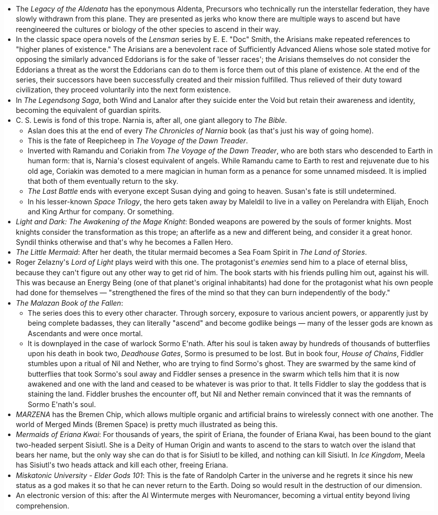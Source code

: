-   The _Legacy of the Aldenata_ has the eponymous Aldenta, Precursors who technically run the interstellar federation, they have slowly withdrawn from this plane. They are presented as jerks who know there are multiple ways to ascend but have reengineered the cultures or biology of the other species to ascend in their way.
-   In the classic space opera novels of the _Lensman_ series by E. E. "Doc" Smith, the Arisians make repeated references to "higher planes of existence." The Arisians are a benevolent race of Sufficiently Advanced Aliens whose sole stated motive for opposing the similarly advanced Eddorians is for the sake of 'lesser races'; the Arisians themselves do not consider the Eddorians a threat as the worst the Eddorians can do to them is force them out of this plane of existence. At the end of the series, their successors have been successfully created and their mission fulfilled. Thus relieved of their duty toward civilization, they proceed voluntarily into the next form existence.
-   In _The Legendsong Saga_, both Wind and Lanalor after they suicide enter the Void but retain their awareness and identity, becoming the equivalent of guardian spirits.
-   C. S. Lewis is fond of this trope. Narnia is, after all, one giant allegory to _The Bible_.
    -   Aslan does this at the end of every _The Chronicles of Narnia_ book (as that's just his way of going home).
    -   This is the fate of Reepicheep in _The Voyage of the Dawn Treader_.
    -   Inverted with Ramandu and Coriakin from _The Voyage of the Dawn Treader_, who are both stars who descended to Earth in human form: that is, Narnia's closest equivalent of angels. While Ramandu came to Earth to rest and rejuvenate due to his old age, Coriakin was demoted to a mere magician in human form as a penance for some unnamed misdeed. It is implied that both of them eventually return to the sky.
    -   _The Last Battle_ ends with everyone except Susan dying and going to heaven. Susan's fate is still undetermined.
    -   In his lesser-known _Space Trilogy_, the hero gets taken away by Maleldil to live in a valley on Perelandra with Elijah, Enoch and King Arthur for company. Or something.
-   _Light and Dark: The Awakening of the Mage Knight_: Bonded weapons are powered by the souls of former knights. Most knights consider the transformation as this trope; an afterlife as a new and different being, and consider it a great honor. Syndil thinks otherwise and that's why he becomes a Fallen Hero.
-   _The Little Mermaid_: After her death, the titular mermaid becomes a Sea Foam Spirit in _The Land of Stories_.
-   Roger Zelazny's _Lord of Light_ plays weird with this one. The protagonist's _enemies_ send him to a place of eternal bliss, because they can't figure out any other way to get rid of him. The book starts with his friends pulling him out, against his will. This was because an Energy Being (one of that planet's original inhabitants) had done for the protagonist what his own people had done for themselves — "strengthened the fires of the mind so that they can burn independently of the body."
-   _The Malazan Book of the Fallen_:
    -   The series does this to every other character. Through sorcery, exposure to various ancient powers, or apparently just by being complete badasses, they can literally "ascend" and become godlike beings — many of the lesser gods are known as Ascendants and were once mortal.
    -   It is downplayed in the case of warlock Sormo E'nath. After his soul is taken away by hundreds of thousands of butterflies upon his death in book two, _Deadhouse Gates_, Sormo is presumed to be lost. But in book four, _House of Chains_, Fiddler stumbles upon a ritual of Nil and Nether, who are trying to find Sormo's ghost. They are swarmed by the same kind of butterflies that took Sormo's soul away and Fiddler senses a presence in the swarm which tells him that it is now awakened and one with the land and ceased to be whatever is was prior to that. It tells Fiddler to slay the goddess that is staining the land. Fiddler brushes the encounter off, but Nil and Nether remain convinced that it was the remnants of Sormo E'nath's soul.
-   _MARZENA_ has the Bremen Chip, which allows multiple organic and artificial brains to wirelessly connect with one another. The world of Merged Minds (Bremen Space) is pretty much illustrated as being this.
-   _Mermaids of Eriana Kwai_: For thousands of years, the spirit of Eriana, the founder of Eriana Kwai, has been bound to the giant two-headed serpent Sisiutl. She is a Deity of Human Origin and wants to ascend to the stars to watch over the island that bears her name, but the only way she can do that is for Sisiutl to be killed, and nothing can kill Sisiutl. In _Ice Kingdom_, Meela has Sisiutl's two heads attack and kill each other, freeing Eriana.
-   _Miskatonic University - Elder Gods 101_: This is the fate of Randolph Carter in the universe and he regrets it since his new status as a god makes it so that he can never return to the Earth. Doing so would result in the destruction of our dimension.
-   An electronic version of this: after the AI Wintermute merges with Neuromancer, becoming a virtual entity beyond living comprehension.